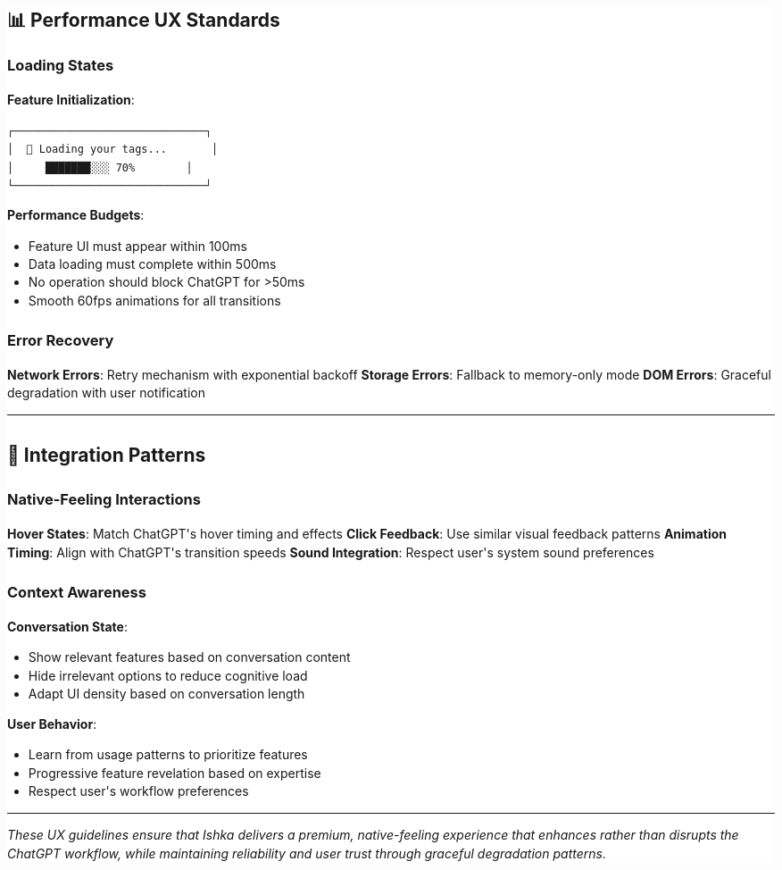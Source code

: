 
## 📊 Performance UX Standards

### Loading States

**Feature Initialization**:
```
┌──────────────────────────────┐
│  🔄 Loading your tags...       │
│     ███████░░░ 70%        │
└──────────────────────────────┘
```

**Performance Budgets**:
- Feature UI must appear within 100ms
- Data loading must complete within 500ms
- No operation should block ChatGPT for >50ms
- Smooth 60fps animations for all transitions

### Error Recovery

**Network Errors**: Retry mechanism with exponential backoff
**Storage Errors**: Fallback to memory-only mode
**DOM Errors**: Graceful degradation with user notification

---

## 🤝 Integration Patterns

### Native-Feeling Interactions

**Hover States**: Match ChatGPT's hover timing and effects
**Click Feedback**: Use similar visual feedback patterns
**Animation Timing**: Align with ChatGPT's transition speeds
**Sound Integration**: Respect user's system sound preferences

### Context Awareness

**Conversation State**:
- Show relevant features based on conversation content
- Hide irrelevant options to reduce cognitive load
- Adapt UI density based on conversation length

**User Behavior**:
- Learn from usage patterns to prioritize features
- Progressive feature revelation based on expertise
- Respect user's workflow preferences

---

*These UX guidelines ensure that Ishka delivers a premium, native-feeling experience that enhances rather than disrupts the ChatGPT workflow, while maintaining reliability and user trust through graceful degradation patterns.*